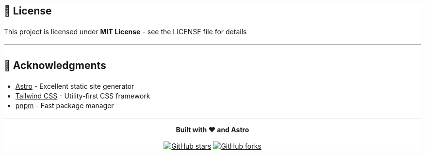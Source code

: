 ## 📄 License

This project is licensed under **MIT License** - see the [LICENSE](LICENSE) file for details

---

## 🙏 Acknowledgments

- [Astro](https://astro.build) - Excellent static site generator
- [Tailwind CSS](https://tailwindcss.com) - Utility-first CSS framework
- [pnpm](https://pnpm.io) - Fast package manager

---

<div align="center">

**Built with ❤️ and Astro**

[![GitHub stars](https://img.shields.io/github/stars/kimbleex/LetsGoAlbum?style=social)](https://github.com/kimbleex/LetsGoAlbum)
[![GitHub forks](https://img.shields.io/github/forks/kimbleex/LetsGoAlbum?style=social)](https://github.com/kimbleex/LetsGoAlbum)

</div>
